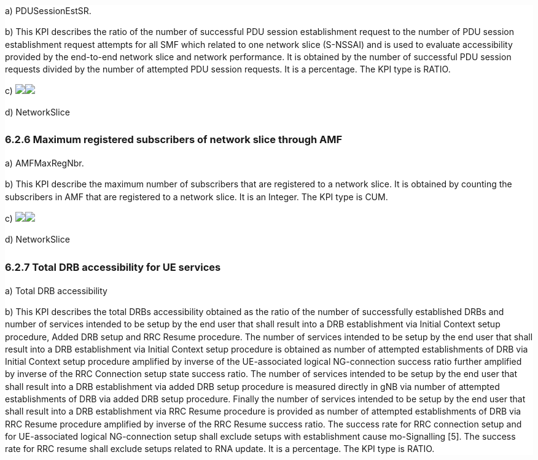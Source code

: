 a\) PDUSessionEstSR.

b\) This KPI describes the ratio of the number of successful PDU session
establishment request to the number of PDU session establishment request
attempts for all SMF which related to one network slice (S-NSSAI) and is
used to evaluate accessibility provided by the end-to-end network slice
and network performance. It is obtained by the number of successful PDU
session requests divided by the number of attempted PDU session
requests. It is a percentage. The KPI type is RATIO.

c\)
![](./attachments/28552-i50/media/image6.png)![](./attachments/28552-i50/media/image6.png)

d\) NetworkSlice

### 6.2.6 Maximum registered subscribers of network slice through AMF

a\) AMFMaxRegNbr.

b\) This KPI describe the maximum number of subscribers that are
registered to a network slice. It is obtained by counting the
subscribers in AMF that are registered to a network slice. It is an
Integer. The KPI type is CUM.

c\)
![](./attachments/28552-i50/media/image7.png)![](./attachments/28552-i50/media/image7.png)

d\) NetworkSlice

### 6.2.7 Total DRB accessibility for UE services

a\) Total DRB accessibility

b\) This KPI describes the total DRBs accessibility obtained as the
ratio of the number of successfully established DRBs and number of
services intended to be setup by the end user that shall result into a
DRB establishment via Initial Context setup procedure, Added DRB setup
and RRC Resume procedure. The number of services intended to be setup by
the end user that shall result into a DRB establishment via Initial
Context setup procedure is obtained as number of attempted
establishments of DRB via Initial Context setup procedure amplified by
inverse of the UE-associated logical NG-connection success ratio further
amplified by inverse of the RRC Connection setup state success ratio.
The number of services intended to be setup by the end user that shall
result into a DRB establishment via added DRB setup procedure is
measured directly in gNB via number of attempted establishments of DRB
via added DRB setup procedure. Finally the number of services intended
to be setup by the end user that shall result into a DRB establishment
via RRC Resume procedure is provided as number of attempted
establishments of DRB via RRC Resume procedure amplified by inverse of
the RRC Resume success ratio. The success rate for RRC connection setup
and for UE-associated logical NG-connection setup shall exclude setups
with establishment cause mo-Signalling \[5\]. The success rate for RRC
resume shall exclude setups related to RNA update. It is a percentage.
The KPI type is RATIO.
